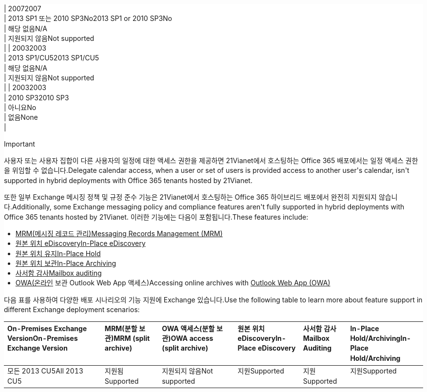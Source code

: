 | <span data-ttu-id="10498-278">2007</span><span class="sxs-lookup"><span data-stu-id="10498-278">2007</span></span>  <br/> | <span data-ttu-id="10498-279">2013 SP1 또는 2010 SP3No</span><span class="sxs-lookup"><span data-stu-id="10498-279">2013 SP1 or 2010 SP3No</span></span>  <br/> | <span data-ttu-id="10498-280">해당 없음</span><span class="sxs-lookup"><span data-stu-id="10498-280">N/A</span></span>  <br/> | <span data-ttu-id="10498-281">지원되지 않음</span><span class="sxs-lookup"><span data-stu-id="10498-281">Not supported</span></span>  <br/> |
| <span data-ttu-id="10498-282">2003</span><span class="sxs-lookup"><span data-stu-id="10498-282">2003</span></span>  <br/> | <span data-ttu-id="10498-283">2013 SP1/CU5</span><span class="sxs-lookup"><span data-stu-id="10498-283">2013 SP1/CU5</span></span>  <br/> | <span data-ttu-id="10498-284">해당 없음</span><span class="sxs-lookup"><span data-stu-id="10498-284">N/A</span></span>  <br/> | <span data-ttu-id="10498-285">지원되지 않음</span><span class="sxs-lookup"><span data-stu-id="10498-285">Not supported</span></span>  <br/> |
| <span data-ttu-id="10498-286">2003</span><span class="sxs-lookup"><span data-stu-id="10498-286">2003</span></span>  <br/> | <span data-ttu-id="10498-287">2010 SP3</span><span class="sxs-lookup"><span data-stu-id="10498-287">2010 SP3</span></span>  <br/> | <span data-ttu-id="10498-288">아니요</span><span class="sxs-lookup"><span data-stu-id="10498-288">No</span></span>  <br/> | <span data-ttu-id="10498-289">없음</span><span class="sxs-lookup"><span data-stu-id="10498-289">None</span></span>  <br/> |

   
> [!IMPORTANT]
>  <span data-ttu-id="10498-290">사용자 또는 사용자 집합이 다른 사용자의 일정에 대한 액세스 권한을 제공하면 21Vianet에서 호스팅하는 Office 365 배포에서는 일정 액세스 권한을 위임할 수 없습니다.</span><span class="sxs-lookup"><span data-stu-id="10498-290">Delegate calendar access, when a user or set of users is provided access to another user's calendar, isn't supported in hybrid deployments with Office 365 tenants hosted by 21Vianet.</span></span> 
  
 <span data-ttu-id="10498-291">또한 일부 Exchange 메시징 정책 및 규정 준수 기능은 21Vianet에서 호스팅하는 Office 365 하이브리드 배포에서 완전히 지원되지 않습니다.</span><span class="sxs-lookup"><span data-stu-id="10498-291">Additionally, some Exchange messaging policy and compliance features aren't fully supported in hybrid deployments with Office 365 tenants hosted by 21Vianet.</span></span> <span data-ttu-id="10498-292">이러한 기능에는 다음이 포함됩니다.</span><span class="sxs-lookup"><span data-stu-id="10498-292">These features include:</span></span>

- [<span data-ttu-id="10498-293">MRM(메시징 레코드 관리)</span><span class="sxs-lookup"><span data-stu-id="10498-293">Messaging Records Management (MRM)</span></span>](/exchange/security-and-compliance/messaging-records-management/messaging-records-management) 
- [<span data-ttu-id="10498-294">원본 위치 eDiscovery</span><span class="sxs-lookup"><span data-stu-id="10498-294">In-Place eDiscovery</span></span>](/exchange/security-and-compliance/in-place-ediscovery/in-place-ediscovery) 
- [<span data-ttu-id="10498-295">원본 위치 유지</span><span class="sxs-lookup"><span data-stu-id="10498-295">In-Place Hold</span></span>](/exchange/security-and-compliance/in-place-and-litigation-holds) 
- [<span data-ttu-id="10498-296">원본 위치 보관</span><span class="sxs-lookup"><span data-stu-id="10498-296">In-Place Archiving</span></span>](/exchange/in-place-archiving-in-exchange-2013-exchange-2013-help)
- [<span data-ttu-id="10498-297">사서함 감사</span><span class="sxs-lookup"><span data-stu-id="10498-297">Mailbox auditing</span></span>](/exchange/security-and-compliance/exchange-auditing-reports/exchange-auditing-reports)
- <span data-ttu-id="10498-298">[OWA(온라인](/exchange/clients-and-mobile-in-exchange-online/outlook-on-the-web/outlook-on-the-web) 보관 Outlook Web App 액세스)</span><span class="sxs-lookup"><span data-stu-id="10498-298">Accessing online archives with [Outlook Web App (OWA)](/exchange/clients-and-mobile-in-exchange-online/outlook-on-the-web/outlook-on-the-web)</span></span> 

<span data-ttu-id="10498-299">다음 표를 사용하여 다양한 배포 시나리오의 기능 지원에 Exchange 있습니다.</span><span class="sxs-lookup"><span data-stu-id="10498-299">Use the following table to learn more about feature support in different Exchange deployment scenarios:</span></span> 

|<span data-ttu-id="10498-300">**On-Premises Exchange Version**</span><span class="sxs-lookup"><span data-stu-id="10498-300">**On-Premises Exchange Version**</span></span>|<span data-ttu-id="10498-301">**MRM(분할 보관)**</span><span class="sxs-lookup"><span data-stu-id="10498-301">**MRM (split archive)**</span></span>|<span data-ttu-id="10498-302">**OWA 액세스(분할 보관)**</span><span class="sxs-lookup"><span data-stu-id="10498-302">**OWA access (split archive)**</span></span>|<span data-ttu-id="10498-303">**원본 위치 eDiscovery**</span><span class="sxs-lookup"><span data-stu-id="10498-303">**In-Place eDiscovery**</span></span>|<span data-ttu-id="10498-304">**사서함 감사**</span><span class="sxs-lookup"><span data-stu-id="10498-304">**Mailbox Auditing**</span></span>|<span data-ttu-id="10498-305">**In-Place Hold/Archiving**</span><span class="sxs-lookup"><span data-stu-id="10498-305">**In-Place Hold/Archiving**</span></span>|
|:-----|:-----|:-----|:-----|:-----|:-----|
| <span data-ttu-id="10498-306">모든 2013 CU5</span><span class="sxs-lookup"><span data-stu-id="10498-306">All 2013 CU5</span></span>  <br/> | <span data-ttu-id="10498-307">지원됨</span><span class="sxs-lookup"><span data-stu-id="10498-307">Supported</span></span> <br/>  | <span data-ttu-id="10498-308">지원되지 않음</span><span class="sxs-lookup"><span data-stu-id="10498-308">Not supported</span></span> <br/>  | <span data-ttu-id="10498-309">지원</span><span class="sxs-lookup"><span data-stu-id="10498-309">Supported</span></span> <br/>  | <span data-ttu-id="10498-310">지원</span><span class="sxs-lookup"><span data-stu-id="10498-310">Supported</span></span>  <br/> | <span data-ttu-id="10498-311">지원</span><span class="sxs-lookup"><span data-stu-id="10498-311">Supported</span></span> <br/> |